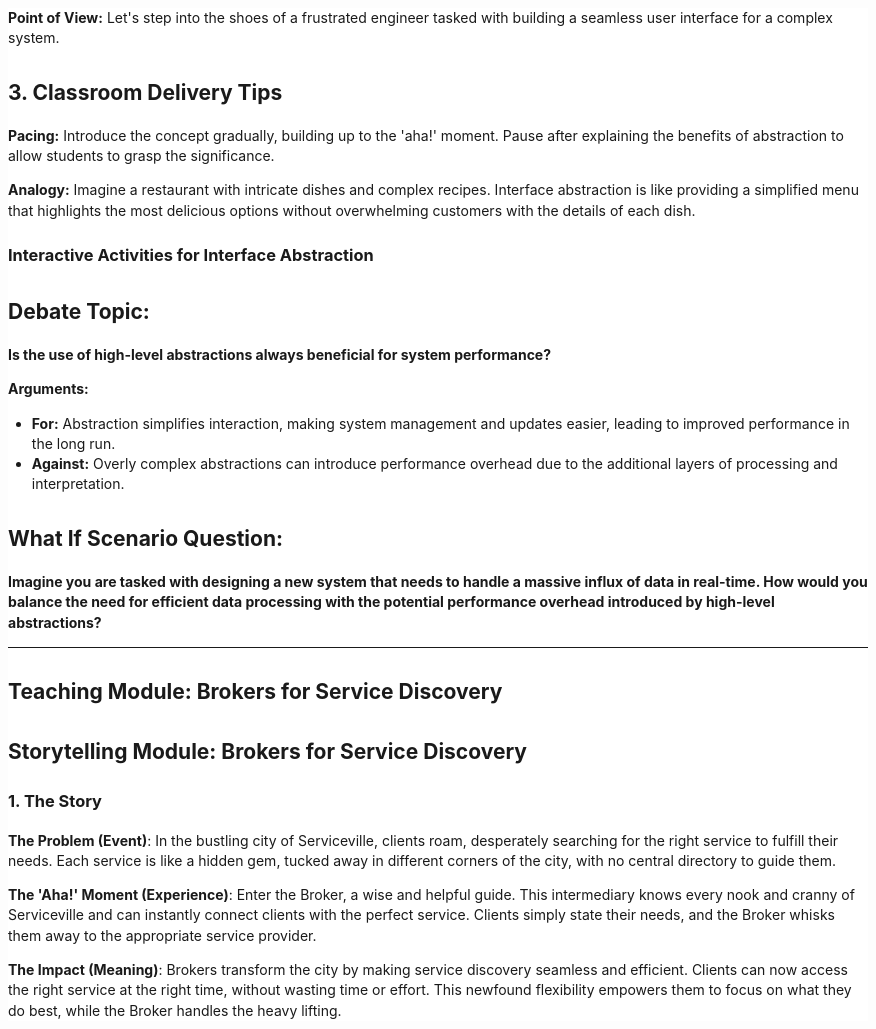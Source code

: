 **Point of View:** Let's step into the shoes of a frustrated engineer tasked with building a seamless user interface for a complex system.


## 3. Classroom Delivery Tips

**Pacing:** Introduce the concept gradually, building up to the 'aha!' moment. Pause after explaining the benefits of abstraction to allow students to grasp the significance.

**Analogy:** Imagine a restaurant with intricate dishes and complex recipes. Interface abstraction is like providing a simplified menu that highlights the most delicious options without overwhelming customers with the details of each dish.

### Interactive Activities for Interface Abstraction
## Debate Topic:

**Is the use of high-level abstractions always beneficial for system performance?**

**Arguments:**

* **For:** Abstraction simplifies interaction, making system management and updates easier, leading to improved performance in the long run.
* **Against:** Overly complex abstractions can introduce performance overhead due to the additional layers of processing and interpretation.


## What If Scenario Question:

**Imagine you are tasked with designing a new system that needs to handle a massive influx of data in real-time. How would you balance the need for efficient data processing with the potential performance overhead introduced by high-level abstractions?**


---

## Teaching Module: Brokers for Service Discovery
## Storytelling Module: Brokers for Service Discovery

### 1. The Story

**The Problem (Event)**: In the bustling city of Serviceville, clients roam, desperately searching for the right service to fulfill their needs. Each service is like a hidden gem, tucked away in different corners of the city, with no central directory to guide them.

**The 'Aha!' Moment (Experience)**: Enter the Broker, a wise and helpful guide. This intermediary knows every nook and cranny of Serviceville and can instantly connect clients with the perfect service. Clients simply state their needs, and the Broker whisks them away to the appropriate service provider.

**The Impact (Meaning)**: Brokers transform the city by making service discovery seamless and efficient. Clients can now access the right service at the right time, without wasting time or effort. This newfound flexibility empowers them to focus on what they do best, while the Broker handles the heavy lifting.
